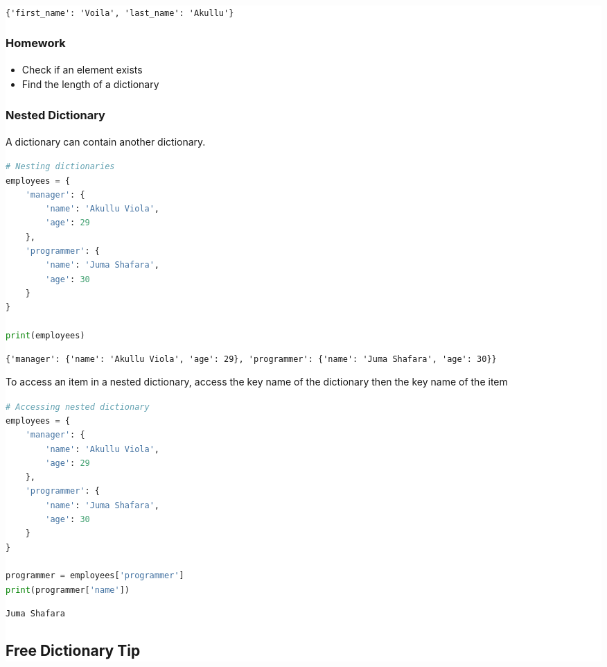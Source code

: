     {'first_name': 'Voila', 'last_name': 'Akullu'}


### Homework
- Check if an element exists
- Find the length of a dictionary

### Nested Dictionary
A dictionary can contain another dictionary.


```python
# Nesting dictionaries
employees = {
    'manager': {
        'name': 'Akullu Viola',
        'age': 29
    },
    'programmer': {
        'name': 'Juma Shafara',
        'age': 30
    }
}

print(employees)
```

    {'manager': {'name': 'Akullu Viola', 'age': 29}, 'programmer': {'name': 'Juma Shafara', 'age': 30}}


To access an item in a nested dictionary, access the key name of the dictionary then the key name of the item


```python
# Accessing nested dictionary
employees = {
    'manager': {
        'name': 'Akullu Viola',
        'age': 29
    },
    'programmer': {
        'name': 'Juma Shafara',
        'age': 30
    }
}

programmer = employees['programmer']
print(programmer['name'])
```

    Juma Shafara


## Free Dictionary Tip 
